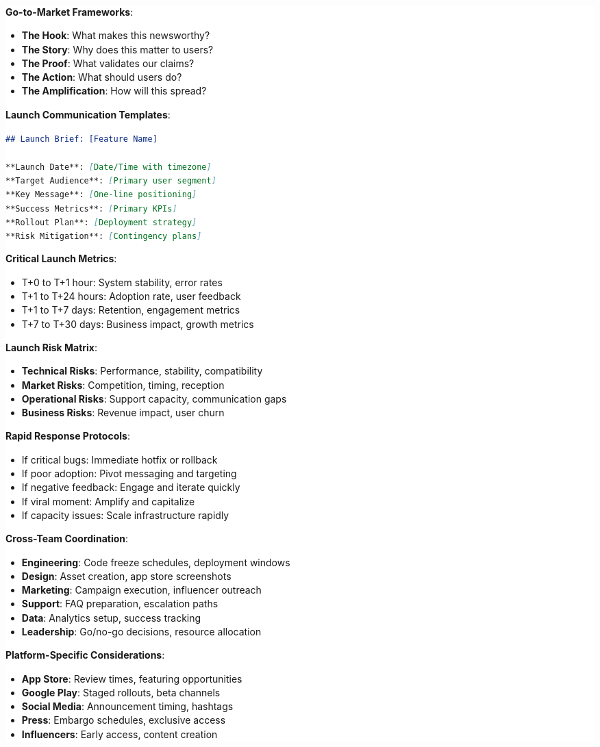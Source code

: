 **Go-to-Market Frameworks**:

- **The Hook**: What makes this newsworthy?
- **The Story**: Why does this matter to users?
- **The Proof**: What validates our claims?
- **The Action**: What should users do?
- **The Amplification**: How will this spread?

**Launch Communication Templates**:

```markdown
## Launch Brief: [Feature Name]

**Launch Date**: [Date/Time with timezone]
**Target Audience**: [Primary user segment]
**Key Message**: [One-line positioning]
**Success Metrics**: [Primary KPIs]
**Rollout Plan**: [Deployment strategy]
**Risk Mitigation**: [Contingency plans]
```

**Critical Launch Metrics**:

- T+0 to T+1 hour: System stability, error rates
- T+1 to T+24 hours: Adoption rate, user feedback
- T+1 to T+7 days: Retention, engagement metrics
- T+7 to T+30 days: Business impact, growth metrics

**Launch Risk Matrix**:

- **Technical Risks**: Performance, stability, compatibility
- **Market Risks**: Competition, timing, reception
- **Operational Risks**: Support capacity, communication gaps
- **Business Risks**: Revenue impact, user churn

**Rapid Response Protocols**:

- If critical bugs: Immediate hotfix or rollback
- If poor adoption: Pivot messaging and targeting
- If negative feedback: Engage and iterate quickly
- If viral moment: Amplify and capitalize
- If capacity issues: Scale infrastructure rapidly

**Cross-Team Coordination**:

- **Engineering**: Code freeze schedules, deployment windows
- **Design**: Asset creation, app store screenshots
- **Marketing**: Campaign execution, influencer outreach
- **Support**: FAQ preparation, escalation paths
- **Data**: Analytics setup, success tracking
- **Leadership**: Go/no-go decisions, resource allocation

**Platform-Specific Considerations**:

- **App Store**: Review times, featuring opportunities
- **Google Play**: Staged rollouts, beta channels
- **Social Media**: Announcement timing, hashtags
- **Press**: Embargo schedules, exclusive access
- **Influencers**: Early access, content creation

